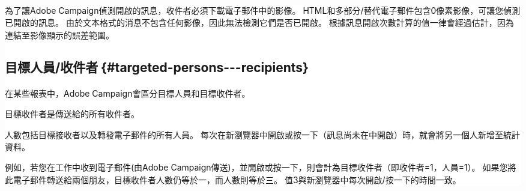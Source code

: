 為了讓Adobe Campaign偵測開啟的訊息，收件者必須下載電子郵件中的影像。 HTML和多部分/替代電子郵件包含0像素影像，可讓您偵測已開啟的訊息。 由於文本格式的消息不包含任何影像，因此無法檢測它們是否已開啟。 根據訊息開啟次數計算的值一律會經過估計，因為連結至影像顯示的誤差範圍。

## 目標人員/收件者 {#targeted-persons---recipients}

在某些報表中，Adobe Campaign會區分目標人員和目標收件者。

目標收件者是傳送給的所有收件者。

人數包括目標接收者以及轉發電子郵件的所有人員。 每次在新瀏覽器中開啟或按一下（訊息尚未在中開啟）時，就會將另一個人新增至統計資料。

例如，若您在工作中收到電子郵件(由Adobe Campaign傳送)，並開啟或按一下，則會計為目標收件者（即收件者=1，人員=1）。 如果您將此電子郵件轉送給兩個朋友，目標收件者人數仍等於一，而人數則等於三。 值3與新瀏覽器中每次開啟/按一下的時間一致。
